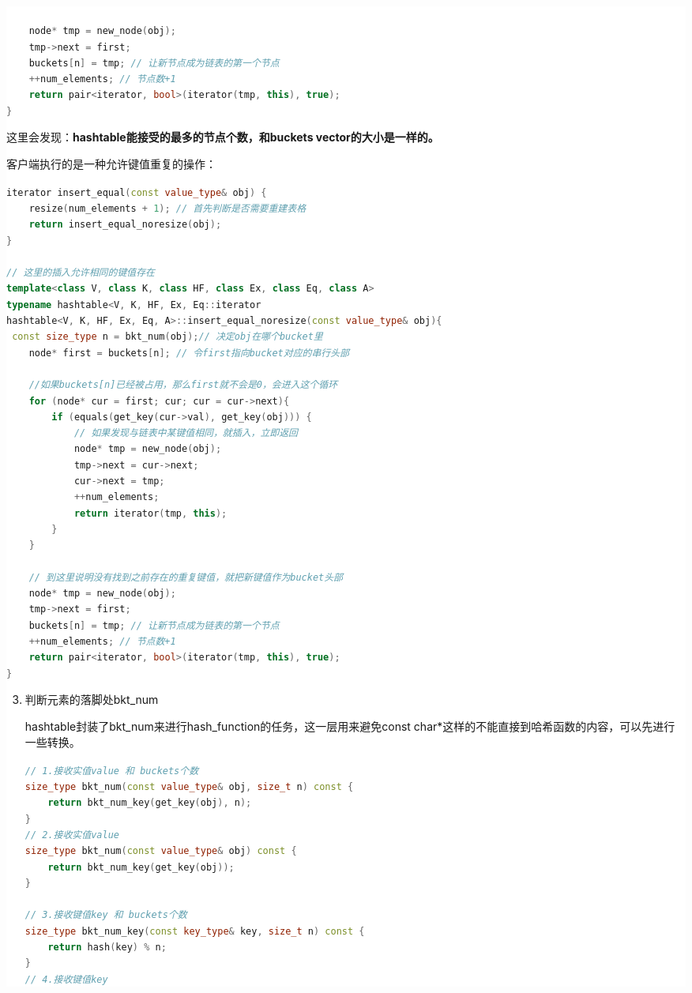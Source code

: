    ```cpp
       
       node* tmp = new_node(obj);
       tmp->next = first;
       buckets[n] = tmp; // 让新节点成为链表的第一个节点
       ++num_elements; // 节点数+1
       return pair<iterator, bool>(iterator(tmp, this), true);
   }
   ```

   这里会发现：**hashtable能接受的最多的节点个数，和buckets vector的大小是一样的。**

   客户端执行的是一种允许键值重复的操作：

   ```cpp
   iterator insert_equal(const value_type& obj) {
       resize(num_elements + 1); // 首先判断是否需要重建表格
       return insert_equal_noresize(obj);
   }
   
   // 这里的插入允许相同的键值存在
   template<class V, class K, class HF, class Ex, class Eq, class A>
   typename hashtable<V, K, HF, Ex, Eq::iterator
   hashtable<V, K, HF, Ex, Eq, A>::insert_equal_noresize(const value_type& obj){
   	const size_type n = bkt_num(obj);// 决定obj在哪个bucket里
       node* first = buckets[n]; // 令first指向bucket对应的串行头部
       
       //如果buckets[n]已经被占用，那么first就不会是0，会进入这个循环
       for (node* cur = first; cur; cur = cur->next){
           if (equals(get_key(cur->val), get_key(obj))) {
               // 如果发现与链表中某键值相同，就插入，立即返回
               node* tmp = new_node(obj);
               tmp->next = cur->next;
               cur->next = tmp;
               ++num_elements;
               return iterator(tmp, this); 
           }
       }
       
       // 到这里说明没有找到之前存在的重复键值，就把新键值作为bucket头部
       node* tmp = new_node(obj);
       tmp->next = first;
       buckets[n] = tmp; // 让新节点成为链表的第一个节点
       ++num_elements; // 节点数+1
       return pair<iterator, bool>(iterator(tmp, this), true);
   }
   ```

3. 判断元素的落脚处bkt_num

   hashtable封装了bkt_num来进行hash_function的任务，这一层用来避免const char*这样的不能直接到哈希函数的内容，可以先进行一些转换。

   ```cpp
   // 1.接收实值value 和 buckets个数
   size_type bkt_num(const value_type& obj, size_t n) const {
       return bkt_num_key(get_key(obj), n);
   }
   // 2.接收实值value 
   size_type bkt_num(const value_type& obj) const {
       return bkt_num_key(get_key(obj));
   }
   
   // 3.接收键值key 和 buckets个数
   size_type bkt_num_key(const key_type& key, size_t n) const {
       return hash(key) % n;
   }
   // 4.接收键值key
   ```